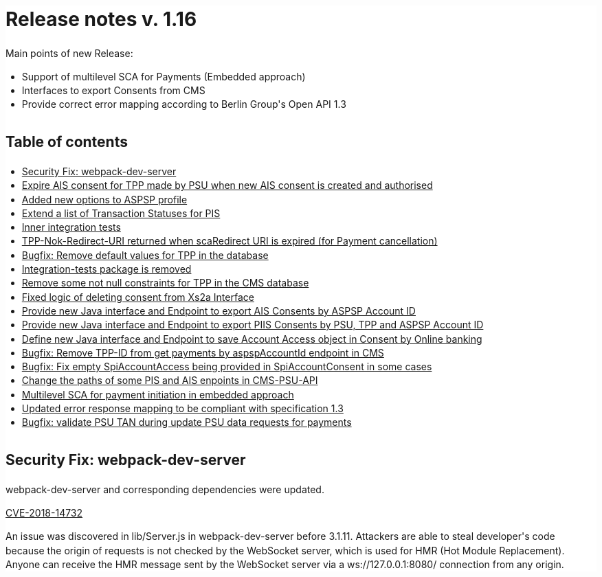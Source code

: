 # Release notes v. 1.16

Main points of new Release:
* Support of multilevel SCA for Payments (Embedded approach)
* Interfaces to export Consents from CMS
* Provide correct error mapping according to Berlin Group's Open API 1.3

## Table of contents

- [Security Fix:  webpack-dev-server](#security-fix-webpack-dev-server)
- [Expire AIS consent for TPP made by PSU when new AIS consent is created and authorised](#expire-ais-consent-for-tpp-made-by-psu-when-new-ais-consent-is-created-and-authorised)
- [Added new options to ASPSP profile](#added-new-options-to-aspsp-profile)
- [Extend a list of Transaction Statuses for PIS](#extend-a-list-of-transaction-statuses-for-pis)
- [Inner integration tests](#inner-integration-tests)
- [TPP-Nok-Redirect-URI returned when scaRedirect URI is expired (for Payment cancellation)](#tpp-nok-redirect-uri-returned-when-scaredirect-uri-is-expired-for-payment-cancellation)
- [Bugfix: Remove default values for TPP in the database](#bugfix-remove-default-values-for-tpp-in-the-database)
- [Integration-tests package is removed](#integration-tests-package-is-removed)
- [Remove some not null constraints for TPP in the CMS database](#remove-some-not-null-constraints-for-tpp-in-the-cms-database)
- [Fixed logic of deleting consent from Xs2a Interface](#fixed-logic-of-deleting-consent-from-xs2a-interface)
- [Provide new Java interface and Endpoint to export AIS Consents by ASPSP Account ID](#provide-new-java-interface-and-endpoint-to-export-ais-consents-by-aspsp-account-id)
- [Provide new Java interface and Endpoint to export PIIS Consents by PSU, TPP and ASPSP Account ID](#provide-new-java-interface-and-endpoint-to-export-piis-consents-by-psu-tpp-and-aspsp-account-id)
- [Define new Java interface and Endpoint to save Account Access object in Consent by Online banking](#provide-new-java-interface-and-endpoint-to-export-piis-consents-by-psu-tpp-and-aspsp-account-id)
- [Bugfix: Remove TPP-ID from get payments by aspspAccountId endpoint in CMS](#bugfix-remove-tpp-id-from-get-payments-by-aspspaccountid-endpoint-in-cms)
- [Bugfix: Fix empty SpiAccountAccess being provided in SpiAccountConsent in some cases](#bugfix-fix-empty-spiaccountaccess-being-provided-in-spiaccountconsent-in-some-cases)
- [Change the paths of some PIS and AIS enpoints in CMS-PSU-API](#change-the-paths-of-some-pis-and-ais-enpoints-in-cms-psu-api)
- [Multilevel SCA for payment initiation in embedded approach](#multilevel-sca-for-payment-initiation-in-embedded-approach)
- [Updated error response mapping to be compliant with specification 1.3](#updated-error-response-mapping-to-be-compliant-with-specification-13)
- [Bugfix: validate PSU TAN during update PSU data requests for payments](#bugfix-validate-psu-tan-during-update-psu-data-requests-for-payments)

## Security Fix:  webpack-dev-server
webpack-dev-server and corresponding dependencies were updated.

[CVE-2018-14732](https://nvd.nist.gov/vuln/detail/CVE-2018-14732)

An issue was discovered in lib/Server.js in webpack-dev-server before 3.1.11.
Attackers are able to steal developer's code because the origin of requests is not checked by the WebSocket server, 
which is used for HMR (Hot Module Replacement). 
Anyone can receive the HMR message sent by the WebSocket server via a ws://127.0.0.1:8080/ connection from any origin.
